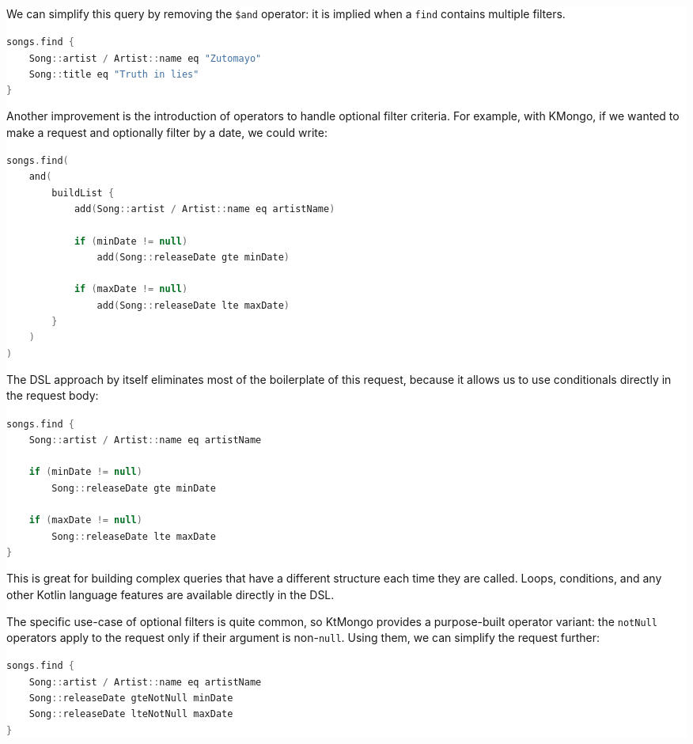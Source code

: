 We can simplify this query by removing the `$and` operator: it is implied when a `find` contains multiple filters.

```kotlin
songs.find {
	Song::artist / Artist::name eq "Zutomayo"
	Song::title eq "Truth in lies"
}
```

Another improvement is the introduction of operators to handle optional filter criteria. For example, with KMongo, if we wanted to make a request and optionally filter by a date, we could write:

```kotlin title="Using KMongo"
songs.find(
	and(
		buildList {
			add(Song::artist / Artist::name eq artistName)

			if (minDate != null)
				add(Song::releaseDate gte minDate)

			if (maxDate != null)
				add(Song::releaseDate lte maxDate)
		}
	)
)
```

The DSL approach by itself eliminates most of the boilerplate of this request, because it allows us to use conditionals directly in the request body:

```kotlin title="Using KtMongo"
songs.find {
	Song::artist / Artist::name eq artistName

	if (minDate != null)
		Song::releaseDate gte minDate

	if (maxDate != null)
		Song::releaseDate lte maxDate
}
```

This is great for building complex queries that have a different structure each time they are called. Loops, conditions, and any other Kotlin language features are available directly in the DSL.

The specific use-case of optional filters is quite common, so KtMongo provides a purpose-built operator variant: the `notNull` operators apply to the request only if their argument is non-`null`. Using them, we can simplify the request further:

```kotlin title="Using KtMongo"
songs.find {
	Song::artist / Artist::name eq artistName
	Song::releaseDate gteNotNull minDate
	Song::releaseDate lteNotNull maxDate
}
```
